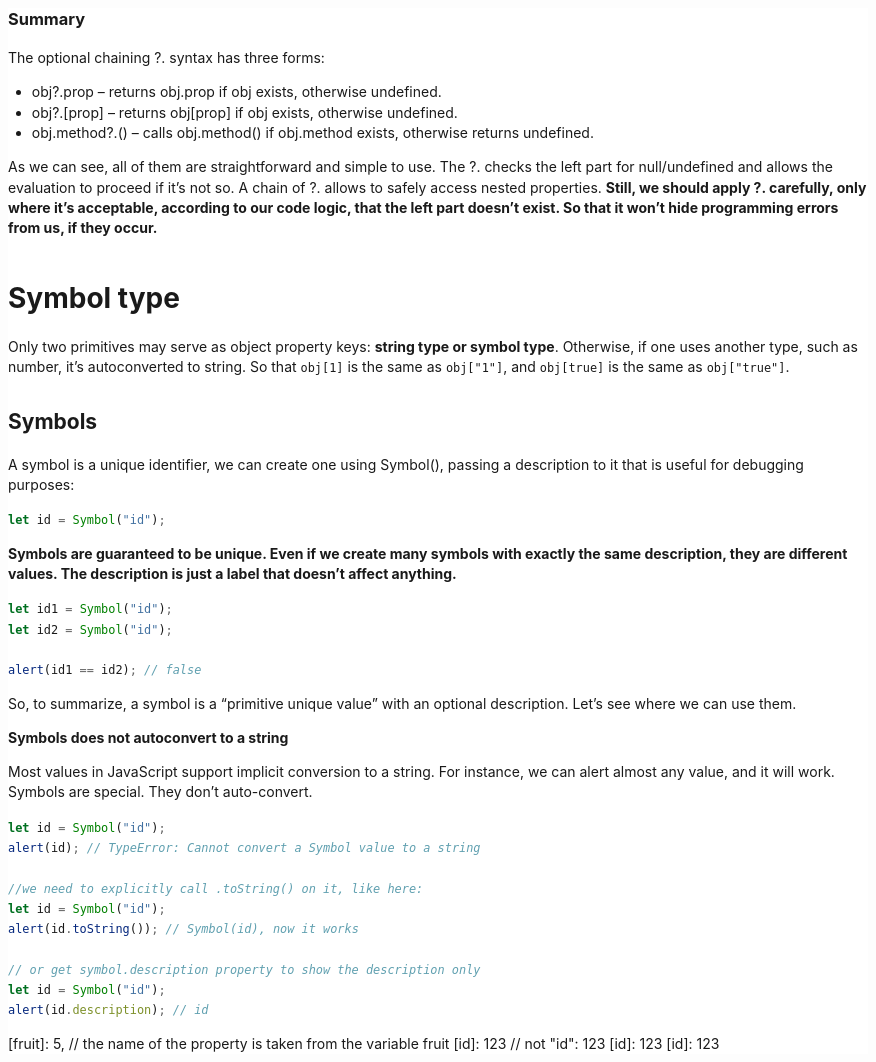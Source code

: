 ### Summary

The optional chaining ?. syntax has three forms:

- obj?.prop – returns obj.prop if obj exists, otherwise undefined.
- obj?.[prop] – returns obj[prop] if obj exists, otherwise undefined.
- obj.method?.() – calls obj.method() if obj.method exists, otherwise returns undefined.

As we can see, all of them are straightforward and simple to use. The ?. checks the left part for null/undefined and allows the evaluation to proceed if it’s not so.
A chain of ?. allows to safely access nested properties.
**Still, we should apply ?. carefully, only where it’s acceptable, according to our code logic, that the left part doesn’t exist. So that it won’t hide programming errors from us, if they occur.**

<div style="page-break-after: always;"></div>

# Symbol type 

Only two primitives may serve as object property keys: **string type or symbol type**.
Otherwise, if one uses another type, such as number, it’s autoconverted to string. So that `obj[1]` is the same as `obj["1"]`, and `obj[true]` is the same as `obj["true"]`.

## Symbols

A symbol is a unique identifier, we can create one using Symbol(), passing a description to it that is useful for debugging purposes:

```js
let id = Symbol("id");
```

**Symbols are guaranteed to be unique. Even if we create many symbols with exactly the same description, they are different values. The description is just a label that doesn’t affect anything.**

```js
let id1 = Symbol("id");
let id2 = Symbol("id");

alert(id1 == id2); // false
```
So, to summarize, a symbol is a “primitive unique value” with an optional description. Let’s see where we can use them.

**Symbols does not autoconvert to a string**

Most values in JavaScript support implicit conversion to a string. For instance, we can alert almost any value, and it will work. Symbols are special. They don’t auto-convert.

```js
let id = Symbol("id");
alert(id); // TypeError: Cannot convert a Symbol value to a string

//we need to explicitly call .toString() on it, like here:
let id = Symbol("id");
alert(id.toString()); // Symbol(id), now it works

// or get symbol.description property to show the description only
let id = Symbol("id");
alert(id.description); // id
```


  [fruit]: 5, // the name of the property is taken from the variable fruit
  [id]: 123 // not "id": 123
  [id]: 123
  [id]: 123